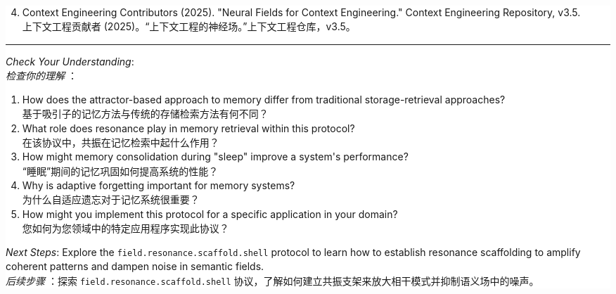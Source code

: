 4. Context Engineering Contributors (2025). "Neural Fields for Context Engineering." Context Engineering Repository, v3.5.  
    上下文工程贡献者 (2025)。“上下文工程的神经场。”上下文工程仓库，v3.5。
    

---

_Check Your Understanding_:  
_检查你的理解_ ：

1. How does the attractor-based approach to memory differ from traditional storage-retrieval approaches?  
    基于吸引子的记忆方法与传统的存储检索方法有何不同？
2. What role does resonance play in memory retrieval within this protocol?  
    在该协议中，共振在记忆检索中起什么作用？
3. How might memory consolidation during "sleep" improve a system's performance?  
    “睡眠”期间的记忆巩固如何提高系统的性能？
4. Why is adaptive forgetting important for memory systems?  
    为什么自适应遗忘对于记忆系统很重要？
5. How might you implement this protocol for a specific application in your domain?  
    您如何为您领域中的特定应用程序实现此协议？

_Next Steps_: Explore the `field.resonance.scaffold.shell` protocol to learn how to establish resonance scaffolding to amplify coherent patterns and dampen noise in semantic fields.  
_后续步骤_ ：探索 `field.resonance.scaffold.shell` 协议，了解如何建立共振支架来放大相干模式并抑制语义场中的噪声。